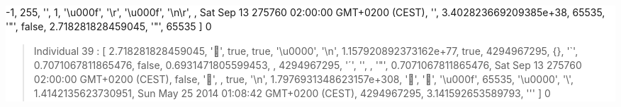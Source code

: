   -1,
  255,
  '',
  1,
  '\u000f',
  '\r',
  '\u000f',
  '\n\r',
  ,
  Sat Sep 13 275760 02:00:00 GMT+0200 (CEST),
  '',
  3.402823669209385e+38,
  65535,
  '"',
  false,
  2.718281828459045,
  '"',
  65535 ]
0

> Individual 39 :
[ 2.718281828459045,
  '￿',
  true,
  true,
  '\u0000',
  '\n',
  1.157920892373162e+77,
  true,
  4294967295,
  {},
  '`',
  0.7071067811865476,
  false,
  0.6931471805599453,
  ,
  4294967295,
  '´',
  '',
  ,
  '"',
  0.7071067811865476,
  Sat Sep 13 275760 02:00:00 GMT+0200 (CEST),
  false,
  '࿿',
  ,
  true,
  '\n',
  1.7976931348623157e+308,
  '￿',
  '￿',
  '\u000f',
  65535,
  '\u0000',
  '\\',
  1.4142135623730951,
  Sun May 25 2014 01:08:42 GMT+0200 (CEST),
  4294967295,
  3.141592653589793,
  '\'' ]
0
